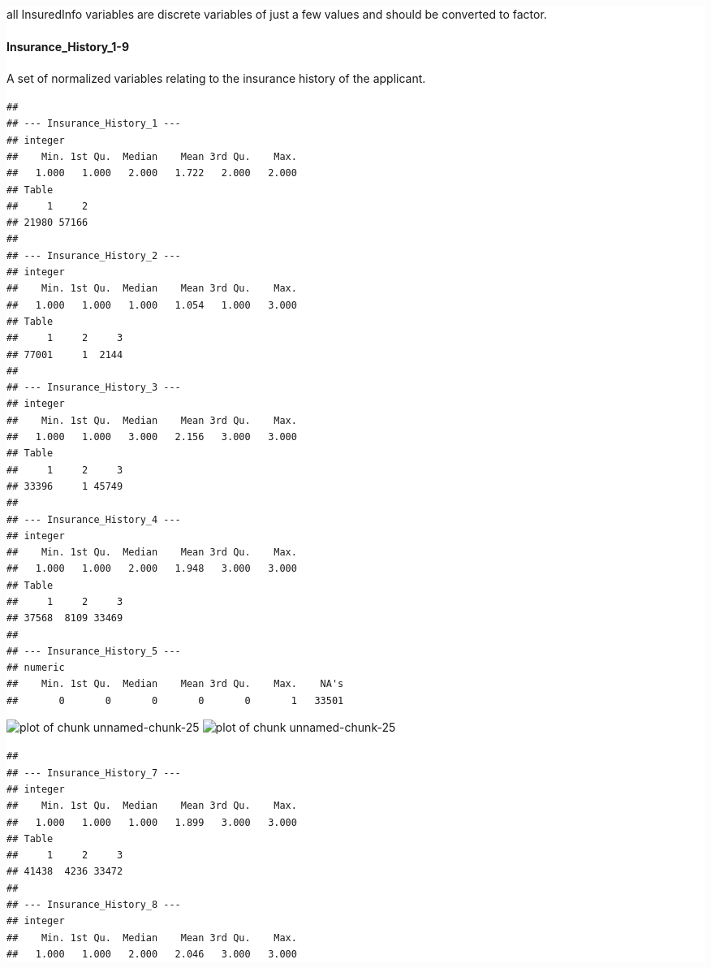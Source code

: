 ```
```

all InsuredInfo variables are discrete variables of just a few values and should be converted to factor.

#### Insurance_History_1-9  
A set of normalized variables relating to the insurance history of the applicant.


```
## 
## --- Insurance_History_1 ---
## integer 
##    Min. 1st Qu.  Median    Mean 3rd Qu.    Max. 
##   1.000   1.000   2.000   1.722   2.000   2.000 
## Table
##     1     2 
## 21980 57166 
## 
## --- Insurance_History_2 ---
## integer 
##    Min. 1st Qu.  Median    Mean 3rd Qu.    Max. 
##   1.000   1.000   1.000   1.054   1.000   3.000 
## Table
##     1     2     3 
## 77001     1  2144 
## 
## --- Insurance_History_3 ---
## integer 
##    Min. 1st Qu.  Median    Mean 3rd Qu.    Max. 
##   1.000   1.000   3.000   2.156   3.000   3.000 
## Table
##     1     2     3 
## 33396     1 45749 
## 
## --- Insurance_History_4 ---
## integer 
##    Min. 1st Qu.  Median    Mean 3rd Qu.    Max. 
##   1.000   1.000   2.000   1.948   3.000   3.000 
## Table
##     1     2     3 
## 37568  8109 33469 
## 
## --- Insurance_History_5 ---
## numeric 
##    Min. 1st Qu.  Median    Mean 3rd Qu.    Max.    NA's 
##       0       0       0       0       0       1   33501
```

![plot of chunk unnamed-chunk-25](figure/unnamed-chunk-25-1.png) ![plot of chunk unnamed-chunk-25](figure/unnamed-chunk-25-2.png) 

```
## 
## --- Insurance_History_7 ---
## integer 
##    Min. 1st Qu.  Median    Mean 3rd Qu.    Max. 
##   1.000   1.000   1.000   1.899   3.000   3.000 
## Table
##     1     2     3 
## 41438  4236 33472 
## 
## --- Insurance_History_8 ---
## integer 
##    Min. 1st Qu.  Median    Mean 3rd Qu.    Max. 
##   1.000   1.000   2.000   2.046   3.000   3.000 
```